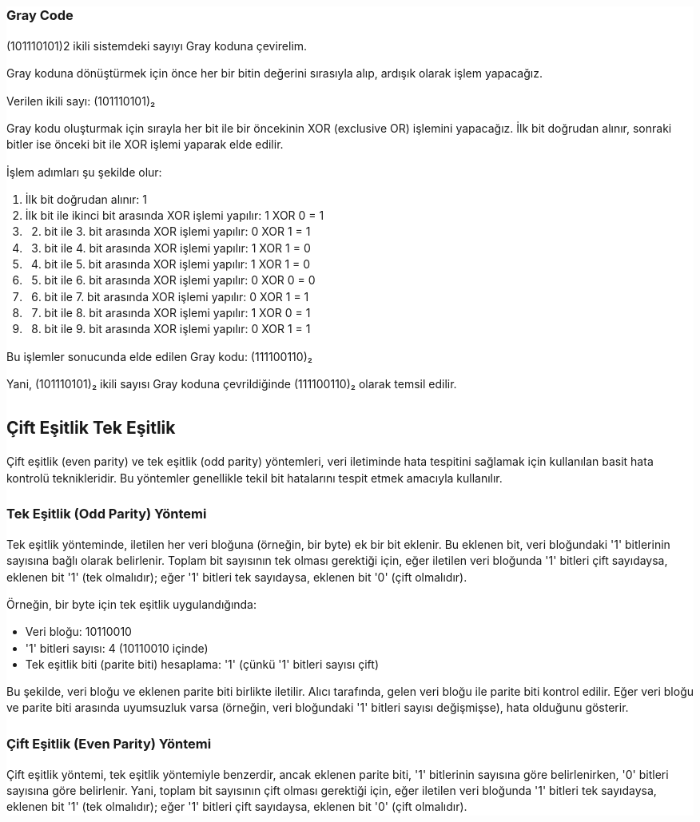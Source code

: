 ### Gray Code

(101110101)2 ikili sistemdeki sayıyı Gray koduna çevirelim.


Gray koduna dönüştürmek için önce her bir bitin değerini sırasıyla alıp, ardışık olarak işlem yapacağız.

Verilen ikili sayı: (101110101)₂

Gray kodu oluşturmak için sırayla her bit ile bir öncekinin XOR (exclusive OR) işlemini yapacağız. İlk bit doğrudan alınır, sonraki bitler ise önceki bit ile XOR işlemi yaparak elde edilir.

İşlem adımları şu şekilde olur:

1. İlk bit doğrudan alınır: 1
2. İlk bit ile ikinci bit arasında XOR işlemi yapılır: 1 XOR 0 = 1
3. 2. bit ile 3. bit arasında XOR işlemi yapılır: 0 XOR 1 = 1
4. 3. bit ile 4. bit arasında XOR işlemi yapılır: 1 XOR 1 = 0
5. 4. bit ile 5. bit arasında XOR işlemi yapılır: 1 XOR 1 = 0
6. 5. bit ile 6. bit arasında XOR işlemi yapılır: 0 XOR 0 = 0
7. 6. bit ile 7. bit arasında XOR işlemi yapılır: 0 XOR 1 = 1
8. 7. bit ile 8. bit arasında XOR işlemi yapılır: 1 XOR 0 = 1
9. 8. bit ile 9. bit arasında XOR işlemi yapılır: 0 XOR 1 = 1

Bu işlemler sonucunda elde edilen Gray kodu: (111100110)₂

Yani, (101110101)₂ ikili sayısı Gray koduna çevrildiğinde (111100110)₂ olarak temsil edilir.

## Çift Eşitlik Tek Eşitlik

Çift eşitlik (even parity) ve tek eşitlik (odd parity) yöntemleri, veri iletiminde hata tespitini sağlamak için kullanılan basit hata kontrolü teknikleridir. Bu yöntemler genellikle tekil bit hatalarını tespit etmek amacıyla kullanılır.

### Tek Eşitlik (Odd Parity) Yöntemi

Tek eşitlik yönteminde, iletilen her veri bloğuna (örneğin, bir byte) ek bir bit eklenir. Bu eklenen bit, veri bloğundaki '1' bitlerinin sayısına bağlı olarak belirlenir. Toplam bit sayısının tek olması gerektiği için, eğer iletilen veri bloğunda '1' bitleri çift sayıdaysa, eklenen bit '1' (tek olmalıdır); eğer '1' bitleri tek sayıdaysa, eklenen bit '0' (çift olmalıdır).

Örneğin, bir byte için tek eşitlik uygulandığında:

- Veri bloğu: 10110010
- '1' bitleri sayısı: 4 (10110010 içinde)
- Tek eşitlik biti (parite biti) hesaplama: '1' (çünkü '1' bitleri sayısı çift)

Bu şekilde, veri bloğu ve eklenen parite biti birlikte iletilir. Alıcı tarafında, gelen veri bloğu ile parite biti kontrol edilir. Eğer veri bloğu ve parite biti arasında uyumsuzluk varsa (örneğin, veri bloğundaki '1' bitleri sayısı değişmişse), hata olduğunu gösterir.

### Çift Eşitlik (Even Parity) Yöntemi

Çift eşitlik yöntemi, tek eşitlik yöntemiyle benzerdir, ancak eklenen parite biti, '1' bitlerinin sayısına göre belirlenirken, '0' bitleri sayısına göre belirlenir. Yani, toplam bit sayısının çift olması gerektiği için, eğer iletilen veri bloğunda '1' bitleri tek sayıdaysa, eklenen bit '1' (tek olmalıdır); eğer '1' bitleri çift sayıdaysa, eklenen bit '0' (çift olmalıdır).
